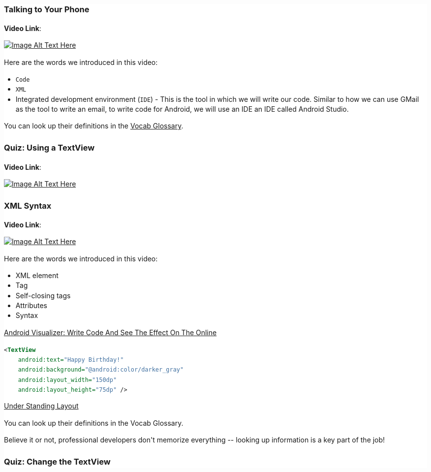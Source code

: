 
### Talking to Your Phone

**Video Link**:

[![Image Alt Text Here](https://img.youtube.com/vi/gONbjxZM-0s/0.jpg)](https://www.youtube.com/watch?v=gONbjxZM-0s)

Here are the words we introduced in this video:

- `Code`
- `XML`
- Integrated development environment (`IDE`) - This is the tool in which we will write our code. Similar to how we can use GMail as the tool to write an email, to write code for Android, we will use an IDE an IDE called Android Studio.

You can look up their definitions in the [Vocab Glossary][3].

### Quiz: Using a TextView

**Video Link**:

[![Image Alt Text Here](https://img.youtube.com/vi/sNqq_1Yg_i0/0.jpg)](https://www.youtube.com/watch?v=sNqq_1Yg_i0)

### XML Syntax

**Video Link**:

[![Image Alt Text Here](https://img.youtube.com/vi/s2VszKiPD0E/0.jpg)](https://www.youtube.com/watch?v=s2VszKiPD0E)

Here are the words we introduced in this video:

- XML element
- Tag
- Self-closing tags
- Attributes
- Syntax

[Android Visualizer: Write Code And See The Effect On The Online][4]

```xml
<TextView
    android:text="Happy Birthday!"
    android:background="@android:color/darker_gray"
    android:layout_width="150dp"
    android:layout_height="75dp" />
```

[Under Standing Layout][5]

You can look up their definitions in the Vocab Glossary.

Believe it or not, professional developers don't memorize everything -- looking up information is a key part of the job!

### Quiz: Change the TextView


[1]: https://developer.android.com/studio/index.html#Requirements
[2]: https://discussions.udacity.com/t/make-your-own-card/19643
[3]: https://developers.google.com/android/for-all/vocab-words/?hl=en
[4]: https://labs.udacity.com/android-visualizer/#/android/text-view
[5]: https://material.io/design/layout/understanding-layout.html
[6]: https://drive.google.com/file/d/0B5XIkMkayHgRMVljUVIyZzNmQUU/view?usp=sharing
[7]: https://gist.github.com/anonymous/8bb1c5d7e4d3e434fb10
[8]: https://developer.android.com/studio/debug/am-screenshot.html
[9]: https://material.io/design/typography/the-type-system.html#type-scale